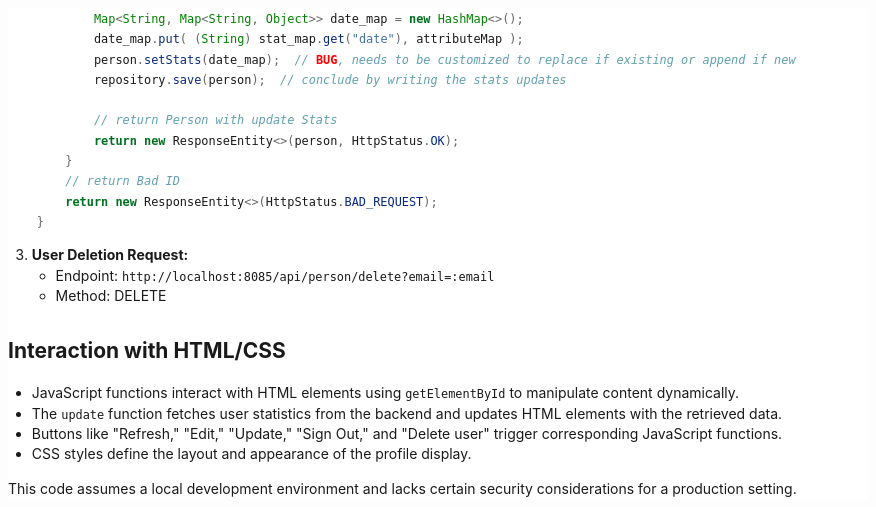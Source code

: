 ```java
            Map<String, Map<String, Object>> date_map = new HashMap<>();
            date_map.put( (String) stat_map.get("date"), attributeMap );
            person.setStats(date_map);  // BUG, needs to be customized to replace if existing or append if new
            repository.save(person);  // conclude by writing the stats updates

            // return Person with update Stats
            return new ResponseEntity<>(person, HttpStatus.OK);
        }
        // return Bad ID
        return new ResponseEntity<>(HttpStatus.BAD_REQUEST); 
    }
```

3. **User Deletion Request:**
   - Endpoint: `http://localhost:8085/api/person/delete?email=:email`
   - Method: DELETE

## Interaction with HTML/CSS
- JavaScript functions interact with HTML elements using `getElementById` to manipulate content dynamically.
- The `update` function fetches user statistics from the backend and updates HTML elements with the retrieved data.
- Buttons like "Refresh," "Edit," "Update," "Sign Out," and "Delete user" trigger corresponding JavaScript functions.
- CSS styles define the layout and appearance of the profile display.

This code assumes a local development environment and lacks certain security considerations for a production setting.
